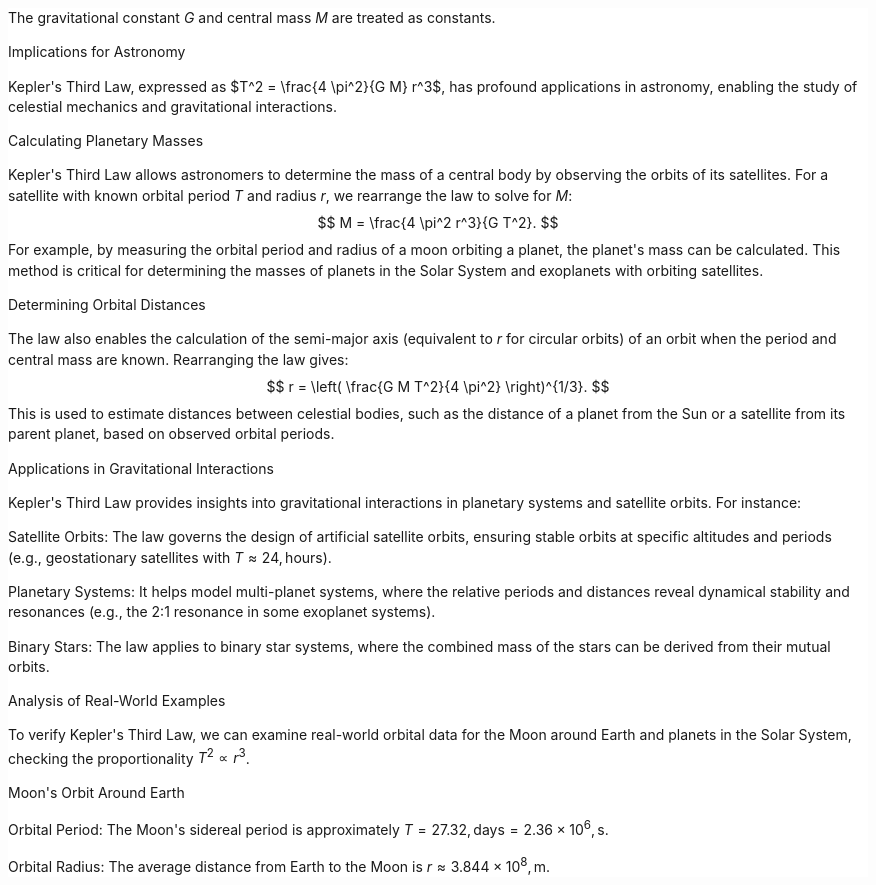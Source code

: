 The gravitational constant $G$ and central mass $M$ are treated as constants.

Implications for Astronomy

Kepler's Third Law, expressed as $T^2 = \frac{4 \pi^2}{G M} r^3$, has profound applications in astronomy, enabling the study of celestial mechanics and gravitational interactions.

Calculating Planetary Masses

Kepler's Third Law allows astronomers to determine the mass of a central body by observing the orbits of its satellites. For a satellite with known orbital period $T$ and radius $r$, we rearrange the law to solve for $M$: $$ M = \frac{4 \pi^2 r^3}{G T^2}. $$ For example, by measuring the orbital period and radius of a moon orbiting a planet, the planet's mass can be calculated. This method is critical for determining the masses of planets in the Solar System and exoplanets with orbiting satellites.

Determining Orbital Distances

The law also enables the calculation of the semi-major axis (equivalent to $r$ for circular orbits) of an orbit when the period and central mass are known. Rearranging the law gives: $$ r = \left( \frac{G M T^2}{4 \pi^2} \right)^{1/3}. $$ This is used to estimate distances between celestial bodies, such as the distance of a planet from the Sun or a satellite from its parent planet, based on observed orbital periods.

Applications in Gravitational Interactions

Kepler's Third Law provides insights into gravitational interactions in planetary systems and satellite orbits. For instance:





Satellite Orbits: The law governs the design of artificial satellite orbits, ensuring stable orbits at specific altitudes and periods (e.g., geostationary satellites with $T \approx 24 , \text{hours}$).



Planetary Systems: It helps model multi-planet systems, where the relative periods and distances reveal dynamical stability and resonances (e.g., the 2:1 resonance in some exoplanet systems).



Binary Stars: The law applies to binary star systems, where the combined mass of the stars can be derived from their mutual orbits.

Analysis of Real-World Examples

To verify Kepler's Third Law, we can examine real-world orbital data for the Moon around Earth and planets in the Solar System, checking the proportionality $T^2 \propto r^3$.

Moon's Orbit Around Earth





Orbital Period: The Moon's sidereal period is approximately $T = 27.32 , \text{days} = 2.36 \times 10^6 , \text{s}$.



Orbital Radius: The average distance from Earth to the Moon is $r \approx 3.844 \times 10^8 , \text{m}$.
